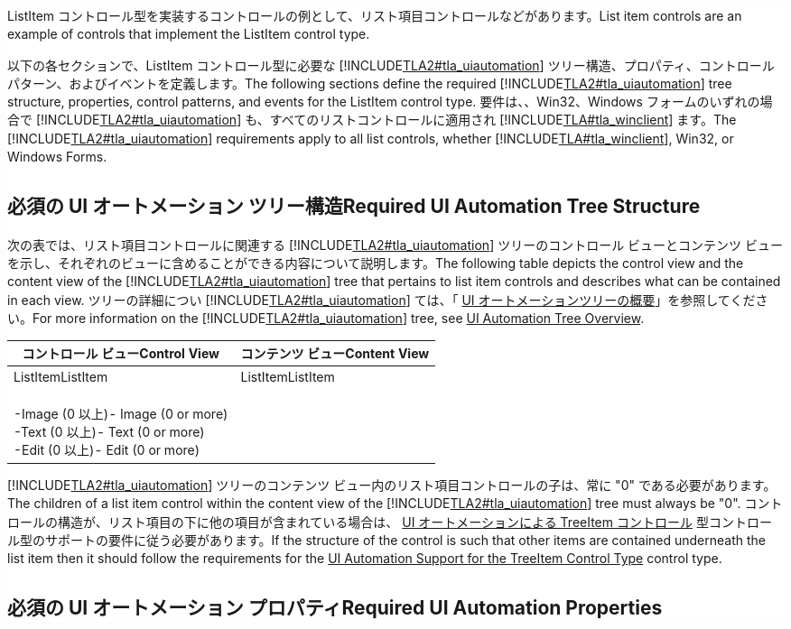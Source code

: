  <span data-ttu-id="d9244-110">ListItem コントロール型を実装するコントロールの例として、リスト項目コントロールなどがあります。</span><span class="sxs-lookup"><span data-stu-id="d9244-110">List item controls are an example of controls that implement the ListItem control type.</span></span>  
  
 <span data-ttu-id="d9244-111">以下の各セクションで、ListItem コントロール型に必要な [!INCLUDE[TLA2#tla_uiautomation](../../../includes/tla2sharptla-uiautomation-md.md)] ツリー構造、プロパティ、コントロール パターン、およびイベントを定義します。</span><span class="sxs-lookup"><span data-stu-id="d9244-111">The following sections define the required [!INCLUDE[TLA2#tla_uiautomation](../../../includes/tla2sharptla-uiautomation-md.md)] tree structure, properties, control patterns, and events for the ListItem control type.</span></span> <span data-ttu-id="d9244-112">要件は、、Win32、Windows フォームのいずれの場合で [!INCLUDE[TLA2#tla_uiautomation](../../../includes/tla2sharptla-uiautomation-md.md)] も、すべてのリストコントロールに適用され [!INCLUDE[TLA#tla_winclient](../../../includes/tlasharptla-winclient-md.md)] ます。</span><span class="sxs-lookup"><span data-stu-id="d9244-112">The [!INCLUDE[TLA2#tla_uiautomation](../../../includes/tla2sharptla-uiautomation-md.md)] requirements apply to all list controls, whether [!INCLUDE[TLA#tla_winclient](../../../includes/tlasharptla-winclient-md.md)], Win32, or Windows Forms.</span></span>  
  
<a name="Required_UI_Automation_Tree_Structure"></a>

## <a name="required-ui-automation-tree-structure"></a><span data-ttu-id="d9244-113">必須の UI オートメーション ツリー構造</span><span class="sxs-lookup"><span data-stu-id="d9244-113">Required UI Automation Tree Structure</span></span>  

 <span data-ttu-id="d9244-114">次の表では、リスト項目コントロールに関連する [!INCLUDE[TLA2#tla_uiautomation](../../../includes/tla2sharptla-uiautomation-md.md)] ツリーのコントロール ビューとコンテンツ ビューを示し、それぞれのビューに含めることができる内容について説明します。</span><span class="sxs-lookup"><span data-stu-id="d9244-114">The following table depicts the control view and the content view of the [!INCLUDE[TLA2#tla_uiautomation](../../../includes/tla2sharptla-uiautomation-md.md)] tree that pertains to list item controls and describes what can be contained in each view.</span></span> <span data-ttu-id="d9244-115">ツリーの詳細につい [!INCLUDE[TLA2#tla_uiautomation](../../../includes/tla2sharptla-uiautomation-md.md)] ては、「 [UI オートメーションツリーの概要](ui-automation-tree-overview.md)」を参照してください。</span><span class="sxs-lookup"><span data-stu-id="d9244-115">For more information on the [!INCLUDE[TLA2#tla_uiautomation](../../../includes/tla2sharptla-uiautomation-md.md)] tree, see [UI Automation Tree Overview](ui-automation-tree-overview.md).</span></span>  
  
|<span data-ttu-id="d9244-116">コントロール ビュー</span><span class="sxs-lookup"><span data-stu-id="d9244-116">Control View</span></span>|<span data-ttu-id="d9244-117">コンテンツ ビュー</span><span class="sxs-lookup"><span data-stu-id="d9244-117">Content View</span></span>|  
|------------------|------------------|  
|<span data-ttu-id="d9244-118">ListItem</span><span class="sxs-lookup"><span data-stu-id="d9244-118">ListItem</span></span><br /><br /> <span data-ttu-id="d9244-119">-Image (0 以上)</span><span class="sxs-lookup"><span data-stu-id="d9244-119">-   Image (0 or more)</span></span><br /><span data-ttu-id="d9244-120">-Text (0 以上)</span><span class="sxs-lookup"><span data-stu-id="d9244-120">-   Text (0 or more)</span></span><br /><span data-ttu-id="d9244-121">-Edit (0 以上)</span><span class="sxs-lookup"><span data-stu-id="d9244-121">-   Edit (0 or more)</span></span>|<span data-ttu-id="d9244-122">ListItem</span><span class="sxs-lookup"><span data-stu-id="d9244-122">ListItem</span></span>|  
  
 <span data-ttu-id="d9244-123">[!INCLUDE[TLA2#tla_uiautomation](../../../includes/tla2sharptla-uiautomation-md.md)] ツリーのコンテンツ ビュー内のリスト項目コントロールの子は、常に "0" である必要があります。</span><span class="sxs-lookup"><span data-stu-id="d9244-123">The children of a list item control within the content view of the [!INCLUDE[TLA2#tla_uiautomation](../../../includes/tla2sharptla-uiautomation-md.md)] tree must always be "0".</span></span> <span data-ttu-id="d9244-124">コントロールの構造が、リスト項目の下に他の項目が含まれている場合は、 [UI オートメーションによる TreeItem コントロール](ui-automation-support-for-the-treeitem-control-type.md) 型コントロール型のサポートの要件に従う必要があります。</span><span class="sxs-lookup"><span data-stu-id="d9244-124">If the structure of the control is such that other items are contained underneath the list item then it should follow the requirements for the [UI Automation Support for the TreeItem Control Type](ui-automation-support-for-the-treeitem-control-type.md) control type.</span></span>  
  
<a name="Required_UI_Automation_Properties"></a>

## <a name="required-ui-automation-properties"></a><span data-ttu-id="d9244-125">必須の UI オートメーション プロパティ</span><span class="sxs-lookup"><span data-stu-id="d9244-125">Required UI Automation Properties</span></span>  
